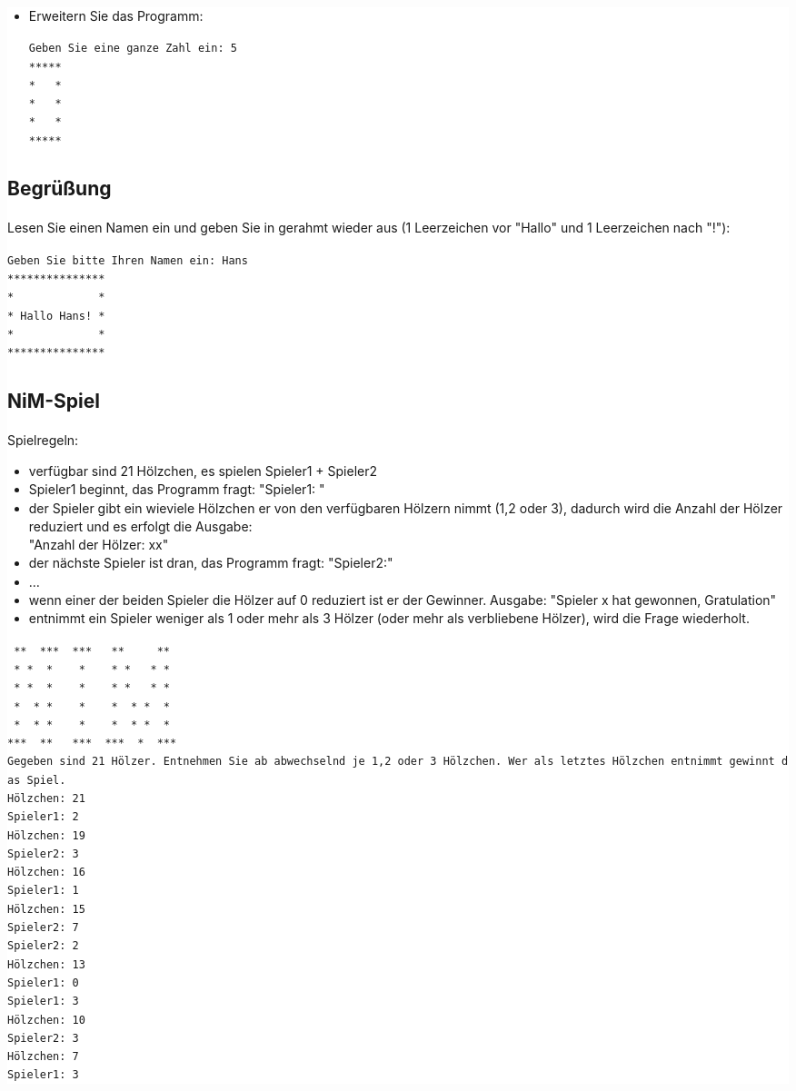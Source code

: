 - Erweitern Sie das Programm:

  ```
  Geben Sie eine ganze Zahl ein: 5
  *****
  *   *
  *   *
  *   *
  *****
  ```

## Begrüßung

Lesen Sie einen Namen ein und geben Sie in gerahmt wieder aus (1 Leerzeichen vor "Hallo" und 1 Leerzeichen nach "!"):

```
Geben Sie bitte Ihren Namen ein: Hans
***************
*             *
* Hallo Hans! *
*             *
***************
```

## NiM-Spiel

Spielregeln:

- verfügbar sind 21 Hölzchen, es spielen Spieler1 + Spieler2
- Spieler1 beginnt, das Programm fragt: "Spieler1: "
- der Spieler gibt ein wieviele Hölzchen er von den verfügbaren Hölzern nimmt (1,2 oder 3), dadurch wird die Anzahl der Hölzer reduziert und es erfolgt die Ausgabe:  
  "Anzahl der Hölzer: xx"
- der nächste Spieler ist dran, das Programm fragt: "Spieler2:"
- …
- wenn einer der beiden Spieler die Hölzer auf 0 reduziert ist er der Gewinner. Ausgabe: "Spieler x hat gewonnen, Gratulation"
- entnimmt ein Spieler weniger als 1 oder mehr als 3 Hölzer (oder mehr als verbliebene Hölzer), wird die Frage wiederholt.

```
 **  ***  ***   **     **
 * *  *    *    * *   * *
 * *  *    *    * *   * *
 *  * *    *    *  * *  *
 *  * *    *    *  * *  *
***  **   ***  ***  *  ***
Gegeben sind 21 Hölzer. Entnehmen Sie ab abwechselnd je 1,2 oder 3 Hölzchen. Wer als letztes Hölzchen entnimmt gewinnt das Spiel.
Hölzchen: 21
Spieler1: 2
Hölzchen: 19
Spieler2: 3
Hölzchen: 16
Spieler1: 1
Hölzchen: 15
Spieler2: 7
Spieler2: 2
Hölzchen: 13
Spieler1: 0
Spieler1: 3
Hölzchen: 10
Spieler2: 3
Hölzchen: 7
Spieler1: 3
```